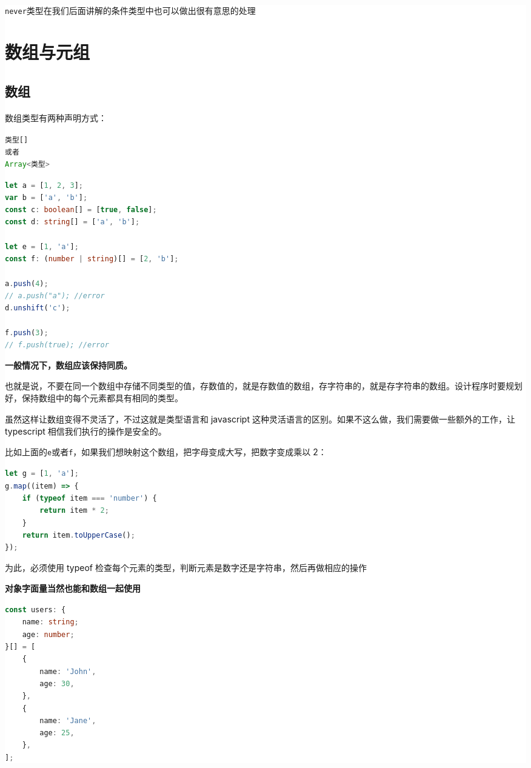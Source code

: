 `never`类型在我们后面讲解的条件类型中也可以做出很有意思的处理

# 数组与元组

## 数组

数组类型有两种声明方式：

```typescript
类型[]
或者
Array<类型>
```

```typescript
let a = [1, 2, 3];
var b = ['a', 'b'];
const c: boolean[] = [true, false];
const d: string[] = ['a', 'b'];

let e = [1, 'a'];
const f: (number | string)[] = [2, 'b'];

a.push(4);
// a.push("a"); //error
d.unshift('c');

f.push(3);
// f.push(true); //error
```

**一般情况下，数组应该保持同质。**

也就是说，不要在同一个数组中存储不同类型的值，存数值的，就是存数值的数组，存字符串的，就是存字符串的数组。设计程序时要规划好，保持数组中的每个元素都具有相同的类型。

虽然这样让数组变得不灵活了，不过这就是类型语言和 javascript 这种灵活语言的区别。如果不这么做，我们需要做一些额外的工作，让 typescript 相信我们执行的操作是安全的。

比如上面的`e`或者`f`，如果我们想映射这个数组，把字母变成大写，把数字变成乘以 2：

```javascript
let g = [1, 'a'];
g.map((item) => {
	if (typeof item === 'number') {
		return item * 2;
	}
	return item.toUpperCase();
});
```

为此，必须使用 typeof 检查每个元素的类型，判断元素是数字还是字符串，然后再做相应的操作

**对象字面量当然也能和数组一起使用**

```typescript
const users: {
	name: string;
	age: number;
}[] = [
	{
		name: 'John',
		age: 30,
	},
	{
		name: 'Jane',
		age: 25,
	},
];
```
